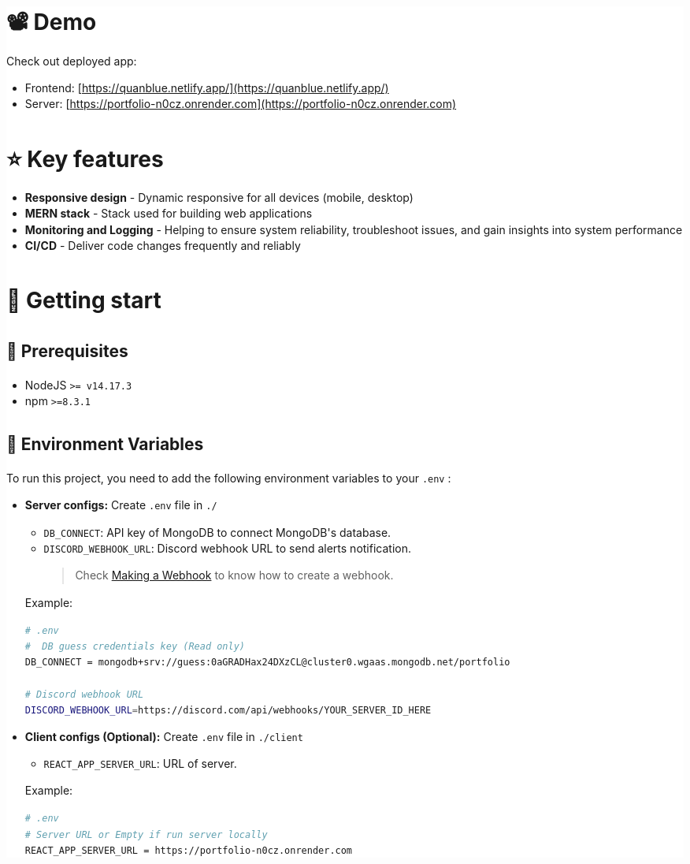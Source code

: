 # :film_projector: Demo

Check out deployed app:

- Frontend: [https://quanblue.netlify.app/](https://quanblue.netlify.app/)
- Server: [https://portfolio-n0cz.onrender.com](https://portfolio-n0cz.onrender.com)

# :star: Key features

- **Responsive design** - Dynamic responsive for all devices (mobile, desktop)
- **MERN stack** - Stack used for building web applications
- **Monitoring and Logging** - Helping to ensure system reliability, troubleshoot issues, and gain insights into system performance
- **CI/CD** - Deliver code changes frequently and reliably

# :toolbox: Getting start

## :pushpin: Prerequisites

- NodeJS `>= v14.17.3`
- npm `>=8.3.1`

## :key: Environment Variables

To run this project, you need to add the following environment variables to your `.env` :

- **Server configs:** Create `.env` file in `./`

  - `DB_CONNECT`: API key of MongoDB to connect MongoDB's database.
  - `DISCORD_WEBHOOK_URL`: Discord webhook URL to send alerts notification.
    > Check [Making a Webhook](https://support.discord.com/hc/en-us/articles/228383668-Intro-to-Webhooks) to know how to create a webhook.

  Example:

  ```sh
  # .env
  #  DB guess credentials key (Read only)
  DB_CONNECT = mongodb+srv://guess:0aGRADHax24DXzCL@cluster0.wgaas.mongodb.net/portfolio

  # Discord webhook URL
  DISCORD_WEBHOOK_URL=https://discord.com/api/webhooks/YOUR_SERVER_ID_HERE
  ```

- **Client configs (Optional):** Create `.env` file in `./client`

  - `REACT_APP_SERVER_URL`: URL of server.

  Example:

  ```sh
  # .env
  # Server URL or Empty if run server locally
  REACT_APP_SERVER_URL = https://portfolio-n0cz.onrender.com
  ```

